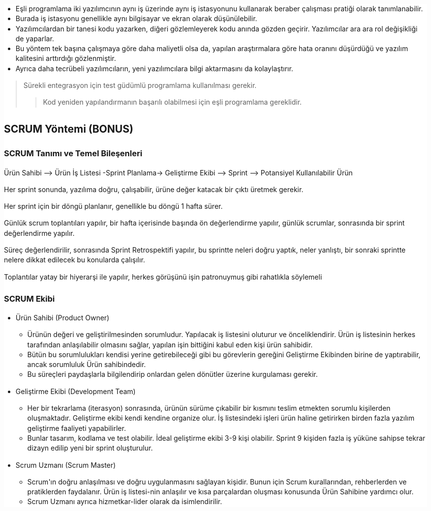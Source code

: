-	Eşli programlama iki yazılımcının aynı iş üzerinde aynı iş istasyonunu kullanarak beraber çalışması pratiği olarak tanımlanabilir.
-	Burada iş istasyonu genellikle aynı bilgisayar ve ekran olarak düşünülebilir.
-	Yazılımcılardan bir tanesi kodu yazarken, diğeri gözlemleyerek kodu anında gözden geçirir. Yazılımcılar ara ara rol değişikliği de yaparlar.
-	Bu yöntem tek başına çalışmaya göre daha maliyetli olsa da, yapılan araştırmalara göre hata oranını düşürdüğü ve yazılım kalitesini arttırdığı gözlenmiştir.
-	Ayrıca daha tecrübeli yazılımcıların, yeni yazılımcılara bilgi aktarmasını da kolaylaştırır.

> Sürekli entegrasyon için test güdümlü programlama kullanılması gerekir.
>>Kod yeniden yapılandırmanın başarılı olabilmesi için eşli programlama gereklidir.

## SCRUM Yöntemi (BONUS)

### SCRUM Tanımı ve Temel Bileşenleri

Ürün Sahibi --> Ürün İş Listesi -Sprint Planlama-> Geliştirme Ekibi --> Sprint --> Potansiyel Kullanılabilir Ürün

Her sprint sonunda, yazılıma doğru, çalışabilir, ürüne değer katacak bir çıktı üretmek gerekir.

Her sprint için bir döngü planlanır, genellikle bu döngü 1 hafta sürer.

Günlük scrum toplantıları yapılır, bir hafta içerisinde başında ön değerlendirme yapılır, günlük scrumlar, sonrasında bir sprint değerlendirme yapılır. 

Süreç değerlendirilir, sonrasında Sprint Retrospektifi yapılır, bu sprintte neleri doğru yaptık, neler yanlıştı, bir sonraki sprintte nelere dikkat edilecek bu konularda çalışılır.

Toplantılar yatay bir hiyerarşi ile yapılır, herkes görüşünü işin patronuymuş gibi rahatlıkla söylemeli


### SCRUM Ekibi

*	Ürün Sahibi (Product Owner)
	*	Ürünün değeri ve geliştirilmesinden sorumludur. Yapılacak iş listesini oluturur ve önceliklendirir. Ürün iş listesinin herkes tarafından anlaşılabilir olmasını sağlar, yapılan işin bittiğini kabul eden kişi ürün sahibidir.
	*	Bütün bu sorumlulukları kendisi yerine getirebileceği gibi bu görevlerin gereğini Geliştirme Ekibinden birine de yaptırabilir, ancak sorumluluk Ürün sahibindedir.
	*	Bu süreçleri paydaşlarla bilgilendirip onlardan gelen dönütler üzerine kurgulaması gerekir.

*	Geliştirme Ekibi (Development Team)
	*	Her bir tekrarlama (iterasyon) sonrasında, ürünün sürüme çıkabilir bir kısmını teslim etmekten sorumlu kişilerden oluşmaktadır. Geliştirme ekibi kendi kendine organize olur. İş listesindeki işleri ürün haline getirirken birden fazla yazılım geliştirme faaliyeti yapabilirler.
	*	Bunlar tasarım, kodlama ve test olabilir. İdeal geliştirme ekibi 3-9 kişi olabilir. Sprint 9 kişiden fazla iş yüküne sahipse tekrar dizayn edilip yeni bir sprint oluşturulur.

*	Scrum Uzmanı (Scrum Master)
	*	Scrum'ın doğru anlaşılması ve doğru uygulanmasını sağlayan kişidir. Bunun için Scrum kurallarından, rehberlerden ve pratiklerden faydalanır. Ürün iş listesi-nin anlaşılır ve kısa parçalardan oluşması konusunda Ürün Sahibine yardımcı olur.
	*	Scrum Uzmanı ayrıca hizmetkar-lider olarak da isimlendirilir.
	